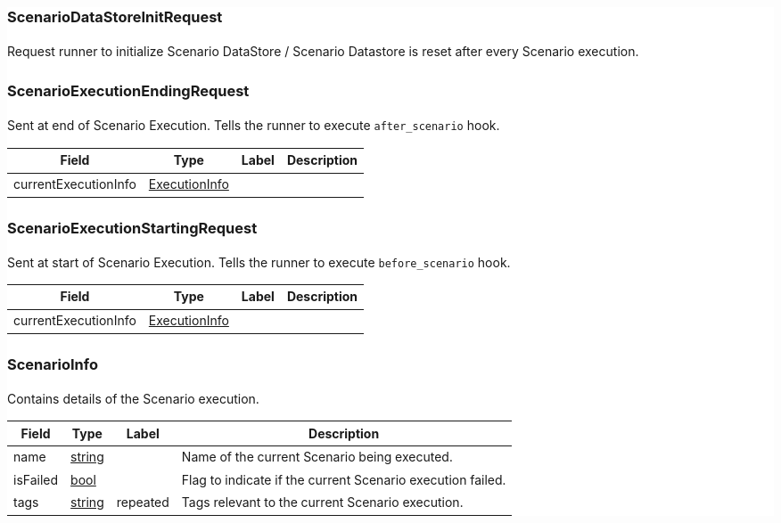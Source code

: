 



<a name="gauge.messages.ScenarioDataStoreInitRequest"/>

### ScenarioDataStoreInitRequest
Request runner to initialize Scenario DataStore
/ Scenario Datastore is reset after every Scenario execution.






<a name="gauge.messages.ScenarioExecutionEndingRequest"/>

### ScenarioExecutionEndingRequest
Sent at end of Scenario Execution. Tells the runner to execute `after_scenario` hook.


| Field | Type | Label | Description |
| ----- | ---- | ----- | ----------- |
| currentExecutionInfo | [ExecutionInfo](#gauge.messages.ExecutionInfo) |  |  |






<a name="gauge.messages.ScenarioExecutionStartingRequest"/>

### ScenarioExecutionStartingRequest
Sent at start of Scenario Execution. Tells the runner to execute `before_scenario` hook.


| Field | Type | Label | Description |
| ----- | ---- | ----- | ----------- |
| currentExecutionInfo | [ExecutionInfo](#gauge.messages.ExecutionInfo) |  |  |






<a name="gauge.messages.ScenarioInfo"/>

### ScenarioInfo
Contains details of the Scenario execution.


| Field | Type | Label | Description |
| ----- | ---- | ----- | ----------- |
| name | [string](#string) |  | Name of the current Scenario being executed. |
| isFailed | [bool](#bool) |  | Flag to indicate if the current Scenario execution failed. |
| tags | [string](#string) | repeated | Tags relevant to the current Scenario execution. |






